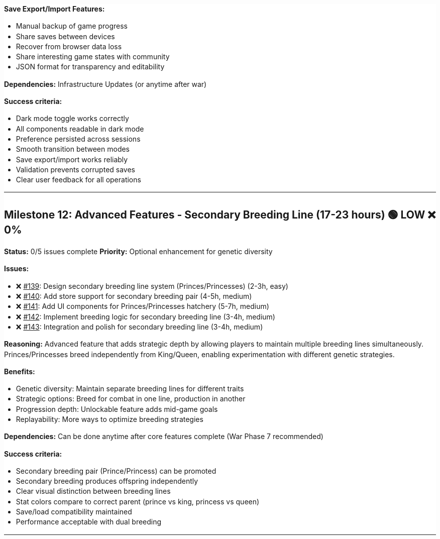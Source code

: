 **Save Export/Import Features:**
- Manual backup of game progress
- Share saves between devices
- Recover from browser data loss
- Share interesting game states with community
- JSON format for transparency and editability

**Dependencies:** Infrastructure Updates (or anytime after war)

**Success criteria:**
- Dark mode toggle works correctly
- All components readable in dark mode
- Preference persisted across sessions
- Smooth transition between modes
- Save export/import works reliably
- Validation prevents corrupted saves
- Clear user feedback for all operations

---

## Milestone 12: Advanced Features - Secondary Breeding Line (17-23 hours) 🟢 LOW ❌ 0%
**Status:** 0/5 issues complete
**Priority:** Optional enhancement for genetic diversity

**Issues:**
- ❌ [#139](https://github.com/lianmakesthings/crittermound/issues/139): Design secondary breeding line system (Princes/Princesses) (2-3h, easy)
- ❌ [#140](https://github.com/lianmakesthings/crittermound/issues/140): Add store support for secondary breeding pair (4-5h, medium)
- ❌ [#141](https://github.com/lianmakesthings/crittermound/issues/141): Add UI components for Princes/Princesses hatchery (5-7h, medium)
- ❌ [#142](https://github.com/lianmakesthings/crittermound/issues/142): Implement breeding logic for secondary breeding line (3-4h, medium)
- ❌ [#143](https://github.com/lianmakesthings/crittermound/issues/143): Integration and polish for secondary breeding line (3-4h, medium)

**Reasoning:** Advanced feature that adds strategic depth by allowing players to maintain multiple breeding lines simultaneously. Princes/Princesses breed independently from King/Queen, enabling experimentation with different genetic strategies.

**Benefits:**
- Genetic diversity: Maintain separate breeding lines for different traits
- Strategic options: Breed for combat in one line, production in another
- Progression depth: Unlockable feature adds mid-game goals
- Replayability: More ways to optimize breeding strategies

**Dependencies:** Can be done anytime after core features complete (War Phase 7 recommended)

**Success criteria:**
- Secondary breeding pair (Prince/Princess) can be promoted
- Secondary breeding produces offspring independently
- Clear visual distinction between breeding lines
- Stat colors compare to correct parent (prince vs king, princess vs queen)
- Save/load compatibility maintained
- Performance acceptable with dual breeding

---